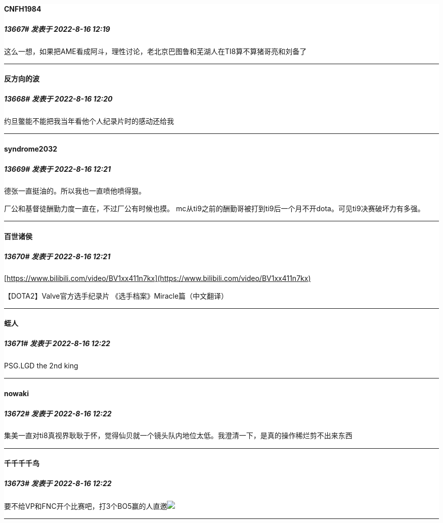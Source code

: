 ####  CNFH1984  
##### 13667#       发表于 2022-8-16 12:19

这么一想，如果把AME看成阿斗，理性讨论，老北京巴图鲁和芜湖人在TI8算不算猪哥亮和刘备了

*****

####  反方向的波  
##### 13668#       发表于 2022-8-16 12:20

约旦鳖能不能把我当年看他个人纪录片时的感动还给我

*****

####  syndrome2032  
##### 13669#       发表于 2022-8-16 12:21

德张一直挺油的。所以我也一直喷他喷得狠。

厂公和基督徒酬勤力度一直在，不过厂公有时候也摸。
mc从ti9之前的酬勤哥被打到ti9后一个月不开dota。可见ti9决赛破坏力有多强。

*****

####  百世诸侯  
##### 13670#       发表于 2022-8-16 12:21

[https://www.bilibili.com/video/BV1xx411n7kx](https://www.bilibili.com/video/BV1xx411n7kx)

【DOTA2】Valve官方选手纪录片 《选手档案》Miracle篇（中文翻译）

*****

####  蛭人  
##### 13671#       发表于 2022-8-16 12:22

PSG.LGD the 2nd king



*****

####  nowaki  
##### 13672#       发表于 2022-8-16 12:22

集美一直对ti8真视界耿耿于怀，觉得仙贝就一个镜头队内地位太低。我澄清一下，是真的操作稀烂剪不出来东西

*****

####  千千千千鸟  
##### 13673#       发表于 2022-8-16 12:22

要不给VP和FNC开个比赛吧，打3个BO5赢的人直邀<img src="https://static.saraba1st.com/image/smiley/face2017/009.gif" referrerpolicy="no-referrer">

*****
